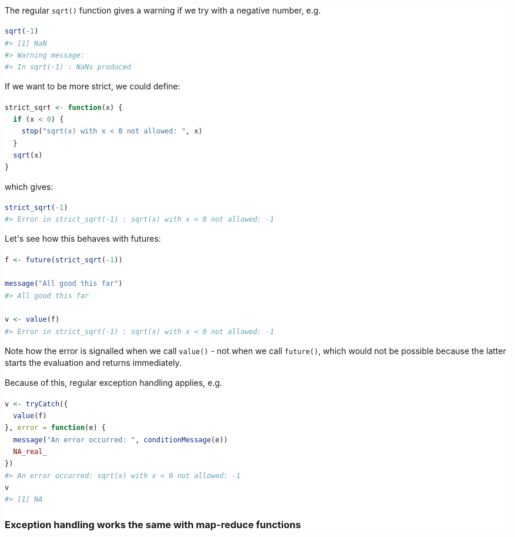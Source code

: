The regular `sqrt()` function gives a warning if we try with a negative number, e.g.

```r
sqrt(-1)
#> [1] NaN
#> Warning message:
#> In sqrt(-1) : NaNs produced
```

If we want to be more strict, we could define:

```r
strict_sqrt <- function(x) {
  if (x < 0) {
    stop("sqrt(x) with x < 0 not allowed: ", x)
  }
  sqrt(x)
}
```

which gives:

```r
strict_sqrt(-1)
#> Error in strict_sqrt(-1) : sqrt(x) with x < 0 not allowed: -1
```

Let's see how this behaves with futures:

```r
f <- future(strict_sqrt(-1))

message("All good this far")
#> All good this far

v <- value(f)
#> Error in strict_sqrt(-1) : sqrt(x) with x < 0 not allowed: -1
```

Note how the error is signalled when we call `value()` - not when we call `future()`, which would not be possible because the latter starts the evaluation and returns immediately.

Because of this, regular exception handling applies, e.g.

```r
v <- tryCatch({
  value(f)
}, error = function(e) {
  message("An error occurred: ", conditionMessage(e))
  NA_real_
})
#> An error occurred: sqrt(x) with x < 0 not allowed: -1
v
#> [1] NA
```


### Exception handling works the same with map-reduce functions


[batchtools]: https://cran.r-project.org/package=batchtools
[beepr]: https://cran.r-project.org/package=beepr
[BiocParallel]: https://bioconductor.org/packages/BiocParallel/
[callr]: https://callr.r-lib.org/
[doFuture]: https://doFuture.futureverse.org
[doMC]: https://cran.r-project.org/package=doMC
[doParallel]: https://cran.r-project.org/package=doParallel
[foreach]: https://cran.r-project.org/package=foreach
[future]: https://future.futureverse.org
[future.apply]: https://future.apply.futureverse.org
[future.batchtools]: https://future.batchtools.futureverse.org
[future.callr]: https://future.callr.futureverse.org
[furrr]: https://furrr.futureverse.org
[parallelly]: https://parallelly.futureverse.org
[plyr]: https://cran.r-project.org/package=plyr
[progress]: https://github.com/r-lib/progress#readme
[progressr]: https://progressr.futureverse.org
[purrr]: https://purrr.tidyverse.org/